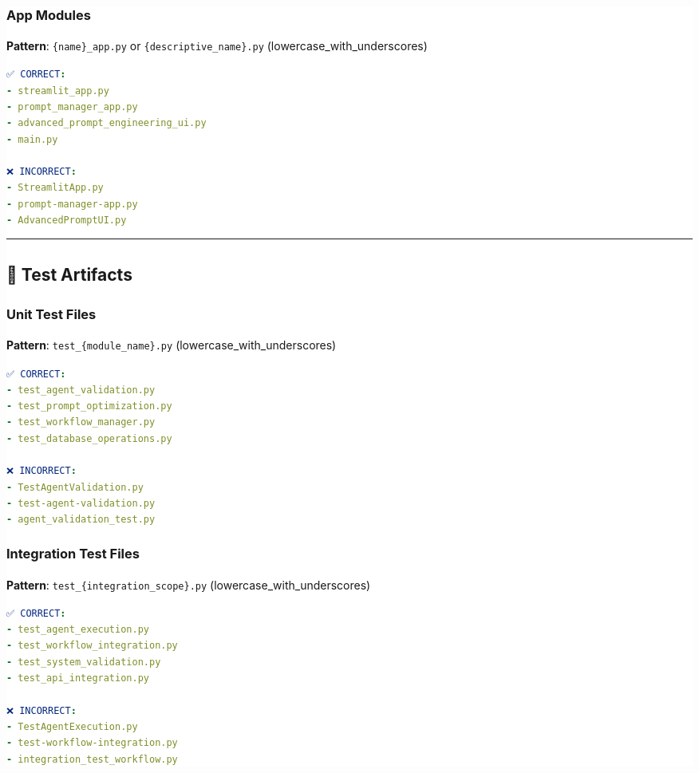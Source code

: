 ### **App Modules**
**Pattern**: `{name}_app.py` or `{descriptive_name}.py` (lowercase_with_underscores)

```yaml
✅ CORRECT:
- streamlit_app.py
- prompt_manager_app.py
- advanced_prompt_engineering_ui.py
- main.py

❌ INCORRECT:
- StreamlitApp.py
- prompt-manager-app.py
- AdvancedPromptUI.py
```

---

## 🧪 **Test Artifacts**

### **Unit Test Files**
**Pattern**: `test_{module_name}.py` (lowercase_with_underscores)

```yaml
✅ CORRECT:
- test_agent_validation.py
- test_prompt_optimization.py
- test_workflow_manager.py
- test_database_operations.py

❌ INCORRECT:
- TestAgentValidation.py
- test-agent-validation.py
- agent_validation_test.py
```

### **Integration Test Files**
**Pattern**: `test_{integration_scope}.py` (lowercase_with_underscores)

```yaml
✅ CORRECT:
- test_agent_execution.py
- test_workflow_integration.py
- test_system_validation.py
- test_api_integration.py

❌ INCORRECT:
- TestAgentExecution.py
- test-workflow-integration.py
- integration_test_workflow.py
```
